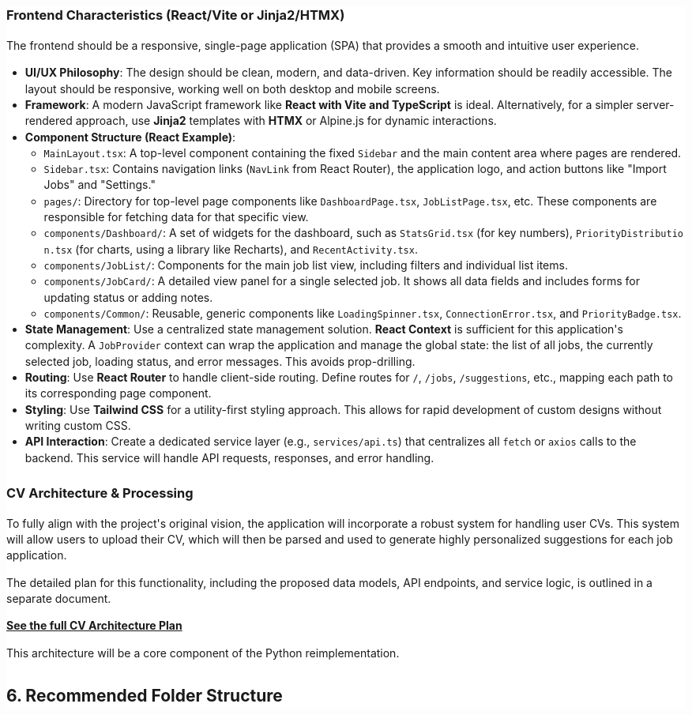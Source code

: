 ### Frontend Characteristics (React/Vite or Jinja2/HTMX)

The frontend should be a responsive, single-page application (SPA) that provides a smooth and intuitive user experience.

- **UI/UX Philosophy**: The design should be clean, modern, and data-driven. Key information should be readily accessible. The layout should be responsive, working well on both desktop and mobile screens.
- **Framework**: A modern JavaScript framework like **React with Vite and TypeScript** is ideal. Alternatively, for a simpler server-rendered approach, use **Jinja2** templates with **HTMX** or Alpine.js for dynamic interactions.
- **Component Structure (React Example)**:
  - `MainLayout.tsx`: A top-level component containing the fixed `Sidebar` and the main content area where pages are rendered.
  - `Sidebar.tsx`: Contains navigation links (`NavLink` from React Router), the application logo, and action buttons like "Import Jobs" and "Settings."
  - `pages/`: Directory for top-level page components like `DashboardPage.tsx`, `JobListPage.tsx`, etc. These components are responsible for fetching data for that specific view.
  - `components/Dashboard/`: A set of widgets for the dashboard, such as `StatsGrid.tsx` (for key numbers), `PriorityDistribution.tsx` (for charts, using a library like Recharts), and `RecentActivity.tsx`.
  - `components/JobList/`: Components for the main job list view, including filters and individual list items.
  - `components/JobCard/`: A detailed view panel for a single selected job. It shows all data fields and includes forms for updating status or adding notes.
  - `components/Common/`: Reusable, generic components like `LoadingSpinner.tsx`, `ConnectionError.tsx`, and `PriorityBadge.tsx`.
- **State Management**: Use a centralized state management solution. **React Context** is sufficient for this application's complexity. A `JobProvider` context can wrap the application and manage the global state: the list of all jobs, the currently selected job, loading status, and error messages. This avoids prop-drilling.
- **Routing**: Use **React Router** to handle client-side routing. Define routes for `/`, `/jobs`, `/suggestions`, etc., mapping each path to its corresponding page component.
- **Styling**: Use **Tailwind CSS** for a utility-first styling approach. This allows for rapid development of custom designs without writing custom CSS.
- **API Interaction**: Create a dedicated service layer (e.g., `services/api.ts`) that centralizes all `fetch` or `axios` calls to the backend. This service will handle API requests, responses, and error handling.

### CV Architecture & Processing

To fully align with the project's original vision, the application will incorporate a robust system for handling user CVs. This system will allow users to upload their CV, which will then be parsed and used to generate highly personalized suggestions for each job application.

The detailed plan for this functionality, including the proposed data models, API endpoints, and service logic, is outlined in a separate document.

**[See the full CV Architecture Plan](./CV_ARCH.md)**

This architecture will be a core component of the Python reimplementation.

## 6. Recommended Folder Structure
